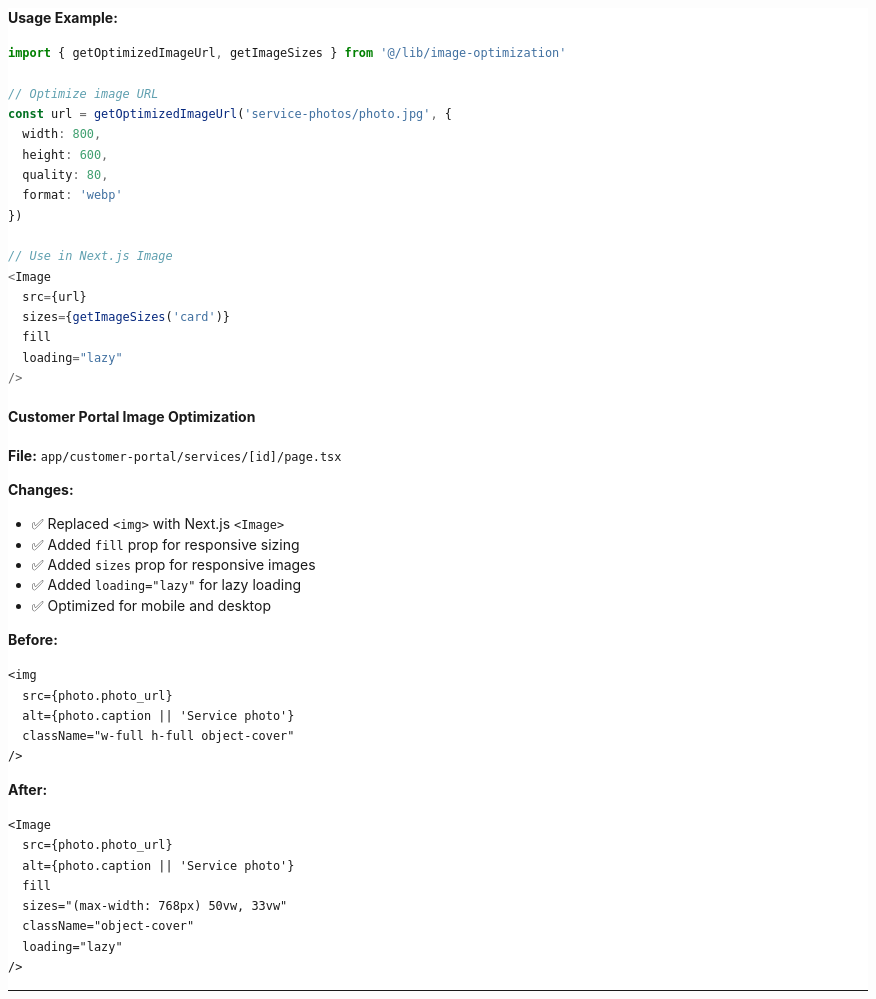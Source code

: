 **Usage Example:**
```typescript
import { getOptimizedImageUrl, getImageSizes } from '@/lib/image-optimization'

// Optimize image URL
const url = getOptimizedImageUrl('service-photos/photo.jpg', {
  width: 800,
  height: 600,
  quality: 80,
  format: 'webp'
})

// Use in Next.js Image
<Image
  src={url}
  sizes={getImageSizes('card')}
  fill
  loading="lazy"
/>
```

#### Customer Portal Image Optimization
**File:** `app/customer-portal/services/[id]/page.tsx`

**Changes:**
- ✅ Replaced `<img>` with Next.js `<Image>`
- ✅ Added `fill` prop for responsive sizing
- ✅ Added `sizes` prop for responsive images
- ✅ Added `loading="lazy"` for lazy loading
- ✅ Optimized for mobile and desktop

**Before:**
```tsx
<img 
  src={photo.photo_url} 
  alt={photo.caption || 'Service photo'}
  className="w-full h-full object-cover"
/>
```

**After:**
```tsx
<Image 
  src={photo.photo_url} 
  alt={photo.caption || 'Service photo'}
  fill
  sizes="(max-width: 768px) 50vw, 33vw"
  className="object-cover"
  loading="lazy"
/>
```

---
